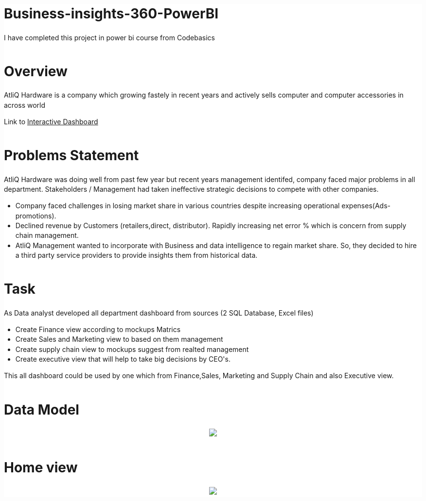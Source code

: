 # Business-insights-360-PowerBI
I have completed this project in power bi course from Codebasics

# Overview
AtliQ Hardware is a company which growing fastely in recent years and actively sells computer and computer accessories in across world

Link to [Interactive Dashboard](https://app.powerbi.com/groups/me/list?experience=power-bi)

# Problems Statement
AtliQ Hardware was doing well from past few year but recent years management identifed, company faced major problems in all department. Stakeholders / Management had taken ineffective strategic decisions to compete with other companies.
- Company faced challenges in losing market share in various countries despite increasing operational expenses(Ads-promotions).
- Declined revenue by Customers (retailers,direct, distributor).
Rapidly increasing net error % which is concern from supply chain management.
- AtliQ Management wanted to incorporate with Business and data intelligence to regain market share.
So, they decided to hire a third party service providers to provide insights them from historical data.

# Task
As Data analyst developed all department dashboard from sources (2 SQL Database, Excel files)
- Create Finance view according to mockups Matrics
- Create Sales and Marketing view to based on them management
- Create supply chain view to mockups suggest from realted management 
- Create executive view that will help to take big decisions by CEO's.

This all dashboard could be used by one which from Finance,Sales, Marketing and Supply Chain and also Executive view.

# Data Model
<p align="center">
    <img src='https://github.com/Jayeshm93/Business_Insights_360_PowerBI/blob/e85c095317e507cb4ca9974519d48e19315f48d7/Data%20Model.png' height="400">
</p>

# Home view
<p align="center">
    <img 
src= 'https://github.com/Jayeshm93/Business_Insights_360_PowerBI/blob/0e1897bbc3c8838f1f1ad473369bb3eaaa34fc71/Home%20View.png' height="300">
</p>
